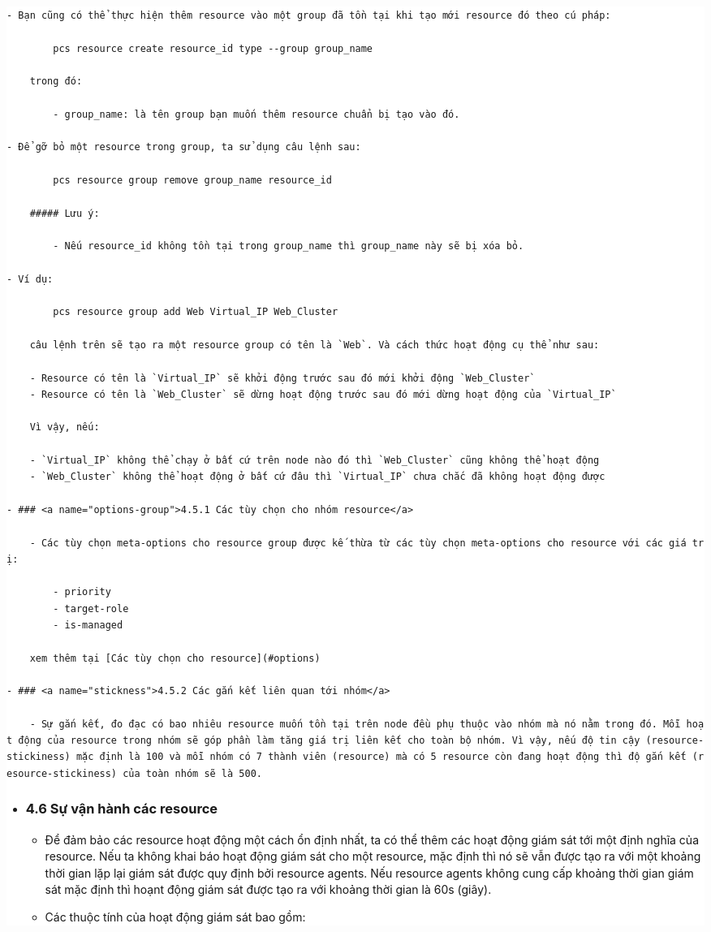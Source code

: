 
	- Bạn cũng có thể thực hiện thêm resource vào một group đã tồn tại khi tạo mới resource đó theo cú pháp:

			pcs resource create resource_id type --group group_name

		trong đó:

			- group_name: là tên group bạn muốn thêm resource chuẩn bị tạo vào đó.

	- Để gỡ bỏ một resource trong group, ta sử dụng câu lệnh sau:

			pcs resource group remove group_name resource_id

		##### Lưu ý:

			- Nếu resource_id không tồn tại trong group_name thì group_name này sẽ bị xóa bỏ.

	- Ví dụ:

			pcs resource group add Web Virtual_IP Web_Cluster

		câu lệnh trên sẽ tạo ra một resource group có tên là `Web`. Và cách thức hoạt động cụ thể như sau:

		- Resource có tên là `Virtual_IP` sẽ khởi động trước sau đó mới khởi động `Web_Cluster`
		- Resource có tên là `Web_Cluster` sẽ dừng hoạt động trước sau đó mới dừng hoạt động của `Virtual_IP`

		Vì vậy, nếu:

		- `Virtual_IP` không thể chạy ở bất cứ trên node nào đó thì `Web_Cluster` cũng không thể hoạt động
		- `Web_Cluster` không thể hoạt động ở bất cứ đâu thì `Virtual_IP` chưa chắc đã không hoạt động được

	- ### <a name="options-group">4.5.1 Các tùy chọn cho nhóm resource</a>

		- Các tùy chọn meta-options cho resource group được kế thừa từ các tùy chọn meta-options cho resource với các giá trị:

			- priority
			- target-role
			- is-managed

		xem thêm tại [Các tùy chọn cho resource](#options)

	- ### <a name="stickness">4.5.2 Các gắn kết liên quan tới nhóm</a>

		- Sự gắn kết, đo đạc có bao nhiêu resource muốn tồn tại trên node đều phụ thuộc vào nhóm mà nó nằm trong đó. Mỗi hoạt động của resource trong nhóm sẽ góp phần làm tăng giá trị liên kết cho toàn bộ nhóm. Vì vậy, nếu độ tin cậy (resource-stickiness) mặc định là 100 và mỗi nhóm có 7 thành viên (resource) mà có 5 resource còn đang hoạt động thì độ gắn kết (resource-stickiness) của toàn nhóm sẽ là 500.

- ### <a name="operations">4.6 Sự vận hành các resource</a>

	- Để đảm bảo các resource hoạt động một cách ổn định nhất, ta có thể thêm các hoạt động giám sát tới một định nghĩa của resource. Nếu ta không khai báo hoạt động giám sát cho một resource, mặc định thì nó sẽ vẫn được tạo ra với một khoảng thời gian lặp lại giám sát được quy định bởi resource agents. Nếu resource agents không cung cấp khoảng thời gian giám sát mặc định thì hoạnt động giám sát được tạo ra với khoảng thời gian là 60s (giây).

	- Các thuộc tính của hoạt động giám sát bao gồm:
